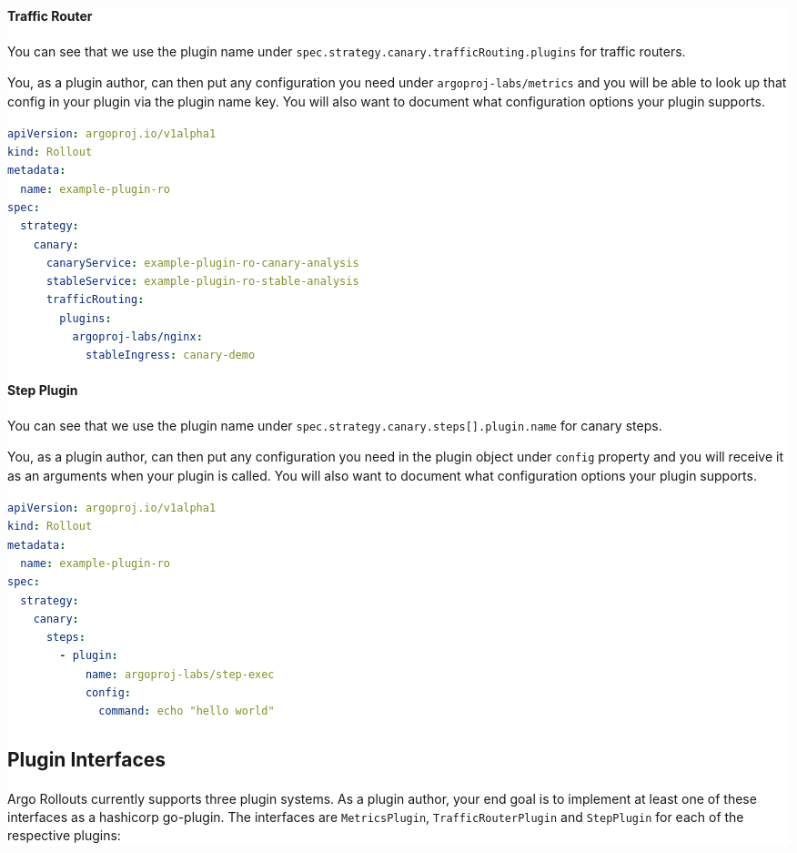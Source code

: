 #### Traffic Router

You can see that we use the plugin name under `spec.strategy.canary.trafficRouting.plugins` for traffic routers.

You, as a plugin author, can then put any configuration you need under `argoproj-labs/metrics` and you will be able to
look up that config in your plugin via the plugin name key. You will also want to document what configuration options your plugin supports.

```yaml
apiVersion: argoproj.io/v1alpha1
kind: Rollout
metadata:
  name: example-plugin-ro
spec:
  strategy:
    canary:
      canaryService: example-plugin-ro-canary-analysis
      stableService: example-plugin-ro-stable-analysis
      trafficRouting:
        plugins:
          argoproj-labs/nginx:
            stableIngress: canary-demo
```

#### Step Plugin

You can see that we use the plugin name under `spec.strategy.canary.steps[].plugin.name` for canary steps.

You, as a plugin author, can then put any configuration you need in the plugin object under `config` property and you will receive it
as an arguments when your plugin is called. You will also want to document what configuration options your plugin supports.

```yaml
apiVersion: argoproj.io/v1alpha1
kind: Rollout
metadata:
  name: example-plugin-ro
spec:
  strategy:
    canary:
      steps:
        - plugin:
            name: argoproj-labs/step-exec
            config:
              command: echo "hello world"
```

## Plugin Interfaces

Argo Rollouts currently supports three plugin systems. As a plugin author, your end goal is to implement at least one of these interfaces as
a hashicorp go-plugin. The interfaces are `MetricsPlugin`, `TrafficRouterPlugin` and `StepPlugin` for each of the respective plugins:
